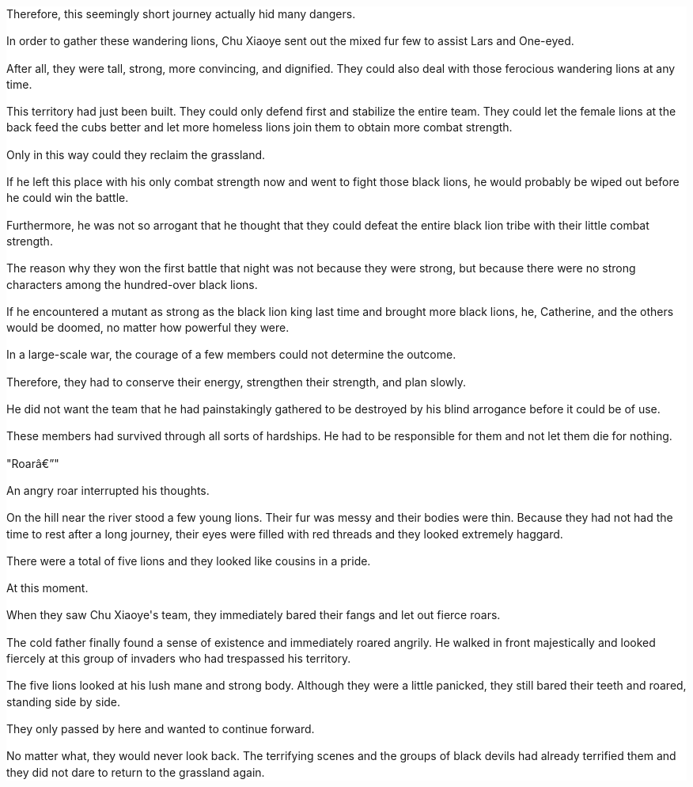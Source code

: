 Therefore, this seemingly short journey actually hid many dangers.

In order to gather these wandering lions, Chu Xiaoye sent out the mixed fur few to assist Lars and One-eyed.

After all, they were tall, strong, more convincing, and dignified. They could also deal with those ferocious wandering lions at any time.

This territory had just been built. They could only defend first and stabilize the entire team. They could let the female lions at the back feed the cubs better and let more homeless lions join them to obtain more combat strength.

Only in this way could they reclaim the grassland.

If he left this place with his only combat strength now and went to fight those black lions, he would probably be wiped out before he could win the battle.

Furthermore, he was not so arrogant that he thought that they could defeat the entire black lion tribe with their little combat strength.

The reason why they won the first battle that night was not because they were strong, but because there were no strong characters among the hundred-over black lions.

If he encountered a mutant as strong as the black lion king last time and brought more black lions, he, Catherine, and the others would be doomed, no matter how powerful they were.

In a large-scale war, the courage of a few members could not determine the outcome.

Therefore, they had to conserve their energy, strengthen their strength, and plan slowly.

He did not want the team that he had painstakingly gathered to be destroyed by his blind arrogance before it could be of use.

These members had survived through all sorts of hardships. He had to be responsible for them and not let them die for nothing.

"Roarâ€”"

An angry roar interrupted his thoughts.

On the hill near the river stood a few young lions. Their fur was messy and their bodies were thin. Because they had not had the time to rest after a long journey, their eyes were filled with red threads and they looked extremely haggard.

There were a total of five lions and they looked like cousins in a pride.

At this moment.

When they saw Chu Xiaoye's team, they immediately bared their fangs and let out fierce roars.

The cold father finally found a sense of existence and immediately roared angrily. He walked in front majestically and looked fiercely at this group of invaders who had trespassed his territory.

The five lions looked at his lush mane and strong body. Although they were a little panicked, they still bared their teeth and roared, standing side by side.

They only passed by here and wanted to continue forward.

No matter what, they would never look back. The terrifying scenes and the groups of black devils had already terrified them and they did not dare to return to the grassland again.

